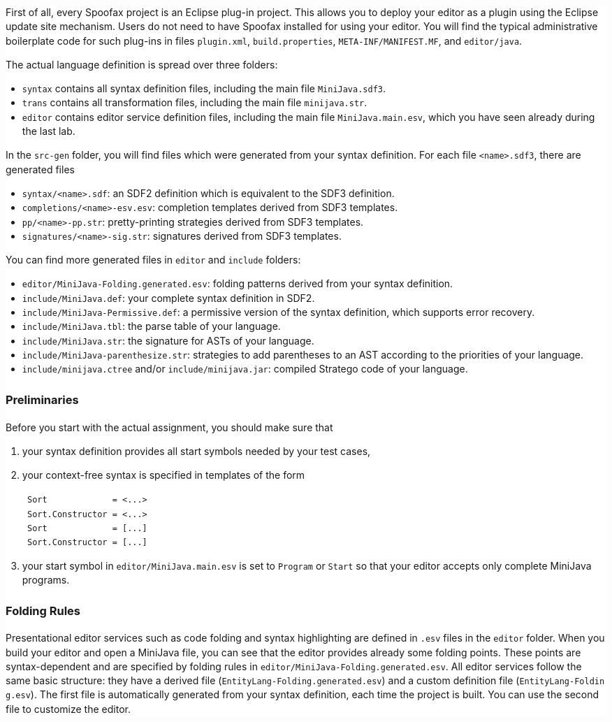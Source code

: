 First of all, every Spoofax project is an Eclipse plug-in project. 
This allows you to deploy your editor as a plugin using the Eclipse update site mechanism. 
Users do not need to have Spoofax installed for using your editor. 
You will find the typical administrative boilerplate code for such plug-ins in files 
`plugin.xml`, `build.properties`, `META-INF/MANIFEST.MF`, and `editor/java`.

The actual language definition is spread over three folders:

* `syntax` contains all syntax definition files, including the main file `MiniJava.sdf3`.
* `trans` contains all transformation files, including the main file `minijava.str`. 
* `editor` contains editor service definition files, including the main file `MiniJava.main.esv`,
  which you have seen already during the last lab.
  
In the `src-gen` folder, you will find files which were generated from your syntax definition. 
For each file `<name>.sdf3`, there are generated files

* `syntax/<name>.sdf`: an SDF2 definition which is equivalent to the SDF3 definition.
* `completions/<name>-esv.esv`: completion templates derived from SDF3 templates.
* `pp/<name>-pp.str`: pretty-printing strategies derived from SDF3 templates.
* `signatures/<name>-sig.str`: signatures derived from SDF3 templates.

You can find more generated files in `editor` and `include` folders:

* `editor/MiniJava-Folding.generated.esv`: folding patterns derived from your syntax definition.
* `include/MiniJava.def`: your complete syntax definition in SDF2.
* `include/MiniJava-Permissive.def`: a permissive version of the syntax definition, which supports error recovery.
* `include/MiniJava.tbl`: the parse table of your language.
* `include/MiniJava.str`: the signature for ASTs of your language.
* `include/MiniJava-parenthesize.str`: strategies to add parentheses to an AST according to the priorities of your language.
* `include/minijava.ctree` and/or `include/minijava.jar`: compiled Stratego code of your language.

### Preliminaries

Before you start with the actual assignment, you should make sure that

1. your syntax definition provides all start symbols needed by your test cases,
2. your context-free syntax is specified in templates of the form

        Sort             = <...>
        Sort.Constructor = <...>
        Sort             = [...]
        Sort.Constructor = [...]

3. your start symbol in `editor/MiniJava.main.esv` is set to `Program` or `Start` so that your editor accepts only complete MiniJava programs. 

### Folding Rules

Presentational editor services such as code folding and syntax highlighting are defined 
in `.esv` files in the `editor` folder.
When you build your editor and open a MiniJava file, you can see that the editor provides already some folding points.
These points are syntax-dependent and are specified by folding rules in `editor/MiniJava-Folding.generated.esv`.
All editor services follow the same basic structure: 
they have a derived file (`EntityLang-Folding.generated.esv`) 
and a custom definition file (`EntityLang-Folding.esv`). 
The first file is automatically generated from your syntax definition, each time the project is built.
You can use the second file to customize the editor. 
